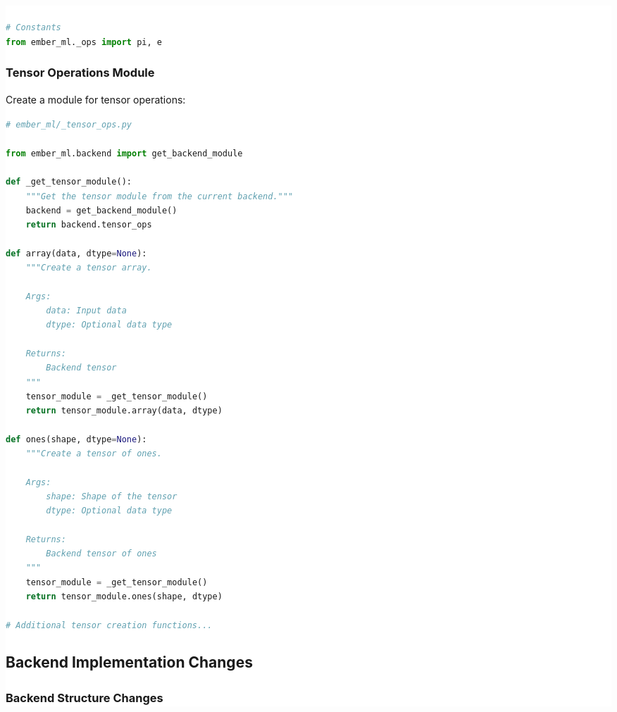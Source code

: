 ```python

# Constants
from ember_ml._ops import pi, e
```

### Tensor Operations Module

Create a module for tensor operations:

```python
# ember_ml/_tensor_ops.py

from ember_ml.backend import get_backend_module

def _get_tensor_module():
    """Get the tensor module from the current backend."""
    backend = get_backend_module()
    return backend.tensor_ops

def array(data, dtype=None):
    """Create a tensor array.
    
    Args:
        data: Input data
        dtype: Optional data type
        
    Returns:
        Backend tensor
    """
    tensor_module = _get_tensor_module()
    return tensor_module.array(data, dtype)

def ones(shape, dtype=None):
    """Create a tensor of ones.
    
    Args:
        shape: Shape of the tensor
        dtype: Optional data type
        
    Returns:
        Backend tensor of ones
    """
    tensor_module = _get_tensor_module()
    return tensor_module.ones(shape, dtype)

# Additional tensor creation functions...
```

## Backend Implementation Changes

### Backend Structure Changes
